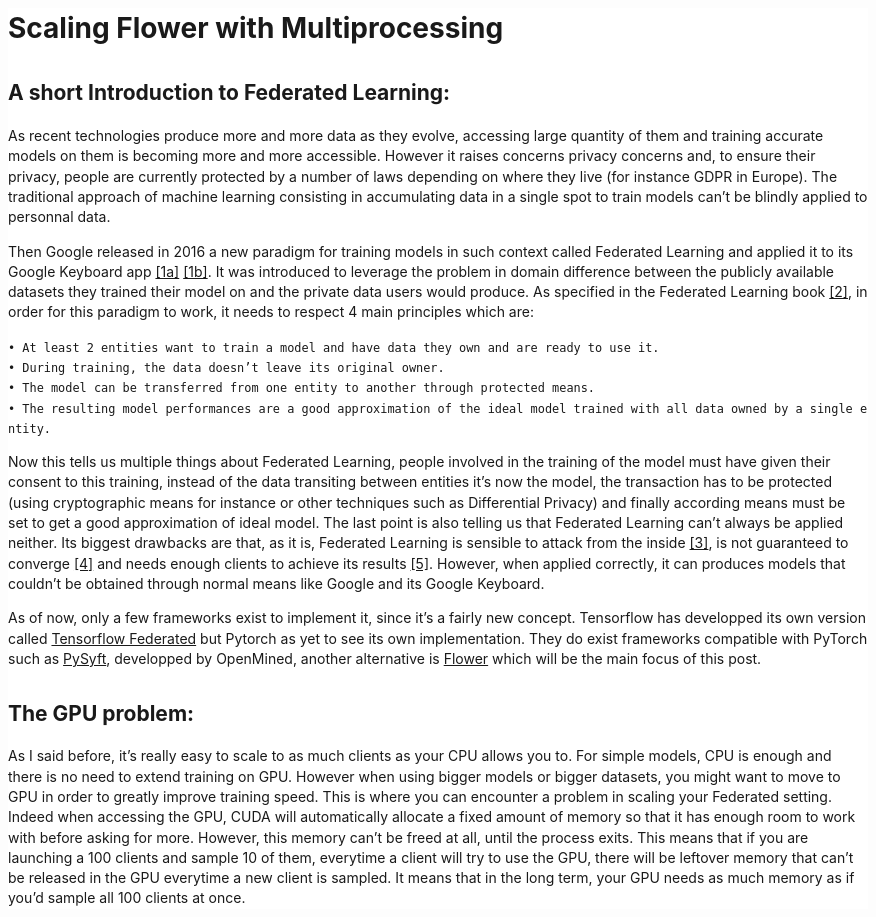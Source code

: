 # Scaling Flower with Multiprocessing

## A short Introduction to Federated Learning: 

As recent technologies produce more and more data as they evolve, accessing large quantity of them and training accurate models on them is becoming more and more accessible. However it raises concerns privacy concerns and, to ensure their privacy, people are currently protected by a number of laws depending on where they live (for instance GDPR in Europe). The traditional approach of machine learning consisting in accumulating data in a single spot to train models can’t be blindly applied to personnal data. 

Then Google released in 2016 a new paradigm for training models in such context called Federated Learning and applied it to its Google Keyboard app [[1a]](##References) [[1b]](##References). It was introduced to leverage the problem in domain difference between the publicly available datasets they trained their model on and the private data users would produce. 
As specified in the Federated Learning book [[2]](##References), in order for this paradigm to work, it needs to respect 4 main principles which are: 

    • At least 2 entities want to train a model and have data they own and are ready to use it.
    • During training, the data doesn’t leave its original owner.
    • The model can be transferred from one entity to another through protected means.
    • The resulting model performances are a good approximation of the ideal model trained with all data owned by a single entity.

Now this tells us multiple things about Federated Learning, people involved in the training of the model must have given their consent to this training, instead of the data transiting between entities it’s now the model, the transaction has to be protected (using cryptographic means for instance or other techniques such as Differential Privacy) and finally according means must be set to get a good approximation of ideal model. The last point is also telling us that Federated Learning can’t always be applied neither. Its biggest drawbacks are that, as it is, Federated Learning is sensible to attack from the inside [[3]](##References), is not guaranteed to converge [[4]](##References) and needs enough clients to achieve its results [[5]](##References). However, when applied correctly, it can produces models that couldn’t be obtained through normal means like Google and its Google Keyboard.

As of now, only a few frameworks exist to implement it, since it’s a fairly new concept. Tensorflow has developped its own version called [Tensorflow Federated](https://www.tensorflow.org/federated) but Pytorch as yet to see its own implementation. They do exist frameworks compatible with PyTorch such as [PySyft](https://github.com/OpenMined/PySyft), developped by OpenMined, another alternative is [Flower](https://flower.dev/) which will be the main focus of this post.

## The GPU problem:

As I said before, it’s really easy to scale to as much clients as your CPU allows you to. For simple models, CPU is enough and there is no need to extend training on GPU. However when using bigger models or bigger datasets, you might want to move to GPU in order to greatly improve training speed. This is where you can encounter a problem in scaling your Federated setting. Indeed when accessing the GPU, CUDA will automatically allocate a fixed amount of memory so that it has enough room to work with before asking for more. However, this memory can’t be freed at all, until the process exits. This means that if you are launching a 100 clients and sample 10 of them, everytime a client will try to use the GPU, there will be leftover memory that can’t be released in the GPU everytime a new client is sampled. It means that in the long term, your GPU needs as much memory as if you’d sample all 100 clients at once. 
